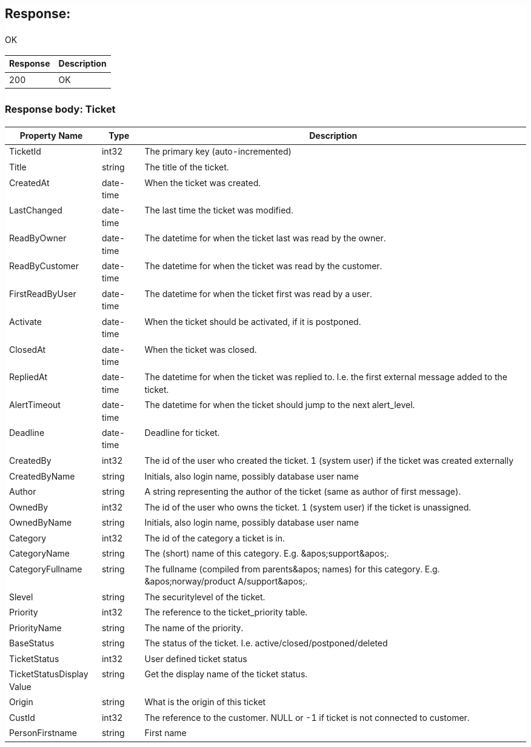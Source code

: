 
## Response:

OK

| Response | Description |
|----------------|-------------|
| 200 | OK |

### Response body: Ticket

| Property Name | Type |  Description |
|----------------|------|--------------|
| TicketId | int32 | The primary key (auto-incremented) |
| Title | string | The title of the ticket. |
| CreatedAt | date-time | When the ticket was created. |
| LastChanged | date-time | The last time the ticket was modified. |
| ReadByOwner | date-time | The datetime for when the ticket last was read by the owner. |
| ReadByCustomer | date-time | The datetime for when the ticket was read by the customer. |
| FirstReadByUser | date-time | The datetime for when the ticket first was read by a user. |
| Activate | date-time | When the ticket should be activated, if it is postponed. |
| ClosedAt | date-time | When the ticket was closed. |
| RepliedAt | date-time | The datetime for when the ticket was replied to. I.e. the first external message added to the ticket. |
| AlertTimeout | date-time | The datetime for when the ticket should jump to the next alert_level. |
| Deadline | date-time | Deadline for ticket. |
| CreatedBy | int32 | The id of the user who created the ticket. 1 (system user) if the ticket was created externally |
| CreatedByName | string | Initials, also login name, possibly database user name |
| Author | string | A string representing the author of the ticket (same as author of first message). |
| OwnedBy | int32 | The id of the user who owns the ticket. 1 (system user) if the ticket is unassigned. |
| OwnedByName | string | Initials, also login name, possibly database user name |
| Category | int32 | The id of the category a ticket is in. |
| CategoryName | string | The (short) name of this category. E.g. &amp;apos;support&amp;apos;. |
| CategoryFullname | string | The fullname (compiled from parents&amp;apos; names) for this category. E.g. &amp;apos;norway/product A/support&amp;apos;. |
| Slevel | string | The securitylevel of the ticket. |
| Priority | int32 | The reference to the ticket_priority table. |
| PriorityName | string | The name of the priority. |
| BaseStatus | string | The status of the ticket. I.e. active/closed/postponed/deleted |
| TicketStatus | int32 | User defined ticket status |
| TicketStatusDisplayValue | string | Get the display name of the ticket status. |
| Origin | string | What is the origin of this ticket |
| CustId | int32 | The reference to the customer. NULL or -1 if ticket is not connected to customer. |
| PersonFirstname | string | First name |